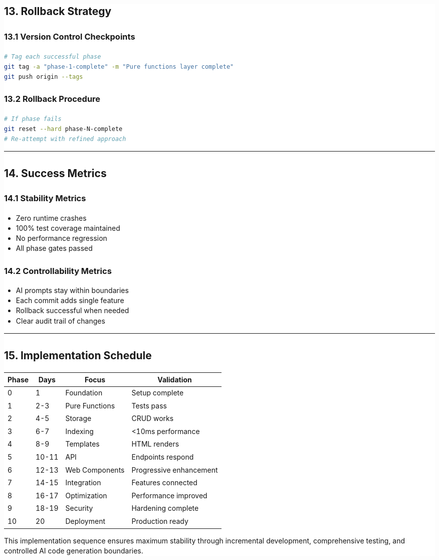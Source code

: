
## 13. Rollback Strategy

### 13.1 Version Control Checkpoints
```bash
# Tag each successful phase
git tag -a "phase-1-complete" -m "Pure functions layer complete"
git push origin --tags
```

### 13.2 Rollback Procedure
```bash
# If phase fails
git reset --hard phase-N-complete
# Re-attempt with refined approach
```

---

## 14. Success Metrics

### 14.1 Stability Metrics
- Zero runtime crashes
- 100% test coverage maintained
- No performance regression
- All phase gates passed

### 14.2 Controllability Metrics
- AI prompts stay within boundaries
- Each commit adds single feature
- Rollback successful when needed
- Clear audit trail of changes

---

## 15. Implementation Schedule

| Phase | Days | Focus | Validation |
|-------|------|-------|------------|
| 0 | 1 | Foundation | Setup complete |
| 1 | 2-3 | Pure Functions | Tests pass |
| 2 | 4-5 | Storage | CRUD works |
| 3 | 6-7 | Indexing | <10ms performance |
| 4 | 8-9 | Templates | HTML renders |
| 5 | 10-11 | API | Endpoints respond |
| 6 | 12-13 | Web Components | Progressive enhancement |
| 7 | 14-15 | Integration | Features connected |
| 8 | 16-17 | Optimization | Performance improved |
| 9 | 18-19 | Security | Hardening complete |
| 10 | 20 | Deployment | Production ready |

This implementation sequence ensures maximum stability through incremental development, comprehensive testing, and controlled AI code generation boundaries.
